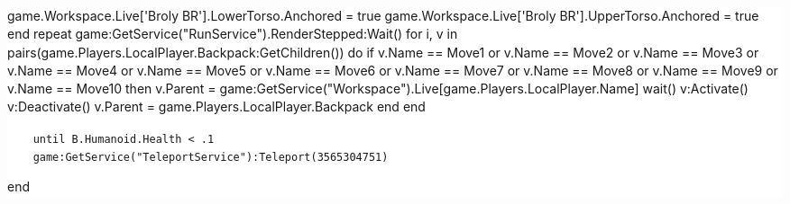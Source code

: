       
game.Workspace.Live['Broly BR'].LowerTorso.Anchored = true
game.Workspace.Live['Broly BR'].UpperTorso.Anchored = true
end
repeat
            game:GetService("RunService").RenderStepped:Wait()
            for i, v in pairs(game.Players.LocalPlayer.Backpack:GetChildren()) do
                if
                    v.Name == Move1 or v.Name == Move2 or v.Name == Move3 or v.Name == Move4 or v.Name == Move5 or
                        v.Name == Move6 or
                        v.Name == Move7 or
                        v.Name == Move8 or
                        v.Name == Move9 or
                        v.Name == Move10
                 then
                    v.Parent = game:GetService("Workspace").Live[game.Players.LocalPlayer.Name]
                    wait()
                    v:Activate()
                    v:Deactivate()
                    v.Parent = game.Players.LocalPlayer.Backpack
                end
            end
         
        until B.Humanoid.Health < .1
        game:GetService("TeleportService"):Teleport(3565304751)


end

